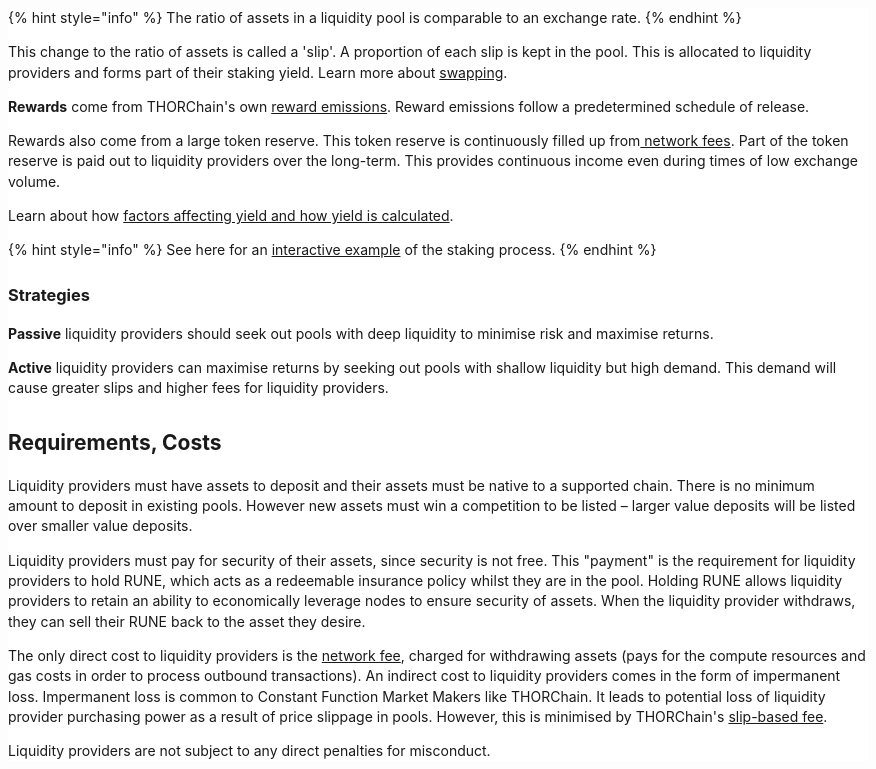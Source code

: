 {% hint style="info" %}
The ratio of assets in a liquidity pool is comparable to an exchange rate.
{% endhint %}

This change to the ratio of assets is called a 'slip'. A proportion of each slip is kept in the pool. This is allocated to liquidity providers and forms part of their staking yield. Learn more about [swapping](swapping.md).

**Rewards** come from THORChain's own [reward emissions](../how-it-works/emission-schedule.md). Reward emissions follow a predetermined schedule of release.

Rewards also come from a large token reserve. This token reserve is continuously filled up from[ network fees](../how-it-works/fees.md#network-fee). Part of the token reserve is paid out to liquidity providers over the long-term. This provides continuous income even during times of low exchange volume.

Learn about how [factors affecting yield and how yield is calculated](https://github.com/thorchain/docs/tree/14ece484bcf892fa893159b79c0d469113061c53/roles/staking.md#compensation).

{% hint style="info" %}
See here for an [interactive example](https://rebase.foundation/network/thorchain/system-component/providing-liquidity) of the staking process.
{% endhint %}

### Strategies

**Passive** liquidity providers should seek out pools with deep liquidity to minimise risk and maximise returns.

**Active** liquidity providers can maximise returns by seeking out pools with shallow liquidity but high demand. This demand will cause greater slips and higher fees for liquidity providers.

## Requirements, Costs

Liquidity providers must have assets to deposit and their assets must be native to a supported chain. There is no minimum amount to deposit in existing pools. However new assets must win a competition to be listed – larger value deposits will be listed over smaller value deposits.

Liquidity providers must pay for security of their assets, since security is not free. This "payment" is the requirement for liquidity providers to hold RUNE, which acts as a redeemable insurance policy whilst they are in the pool. Holding RUNE allows liquidity providers to retain an ability to economically leverage nodes to ensure security of assets. When the liquidity provider withdraws, they can sell their RUNE back to the asset they desire.

The only direct cost to liquidity providers is the [network fee](../how-it-works/fees.md#network-fee), charged for withdrawing assets \(pays for the compute resources and gas costs in order to process outbound transactions\). An indirect cost to liquidity providers comes in the form of impermanent loss. Impermanent loss is common to Constant Function Market Makers like THORChain. It leads to potential loss of liquidity provider purchasing power as a result of price slippage in pools. However, this is minimised by THORChain's [slip-based fee](../how-it-works/fees.md#slip-based-fee).

Liquidity providers are not subject to any direct penalties for misconduct.

